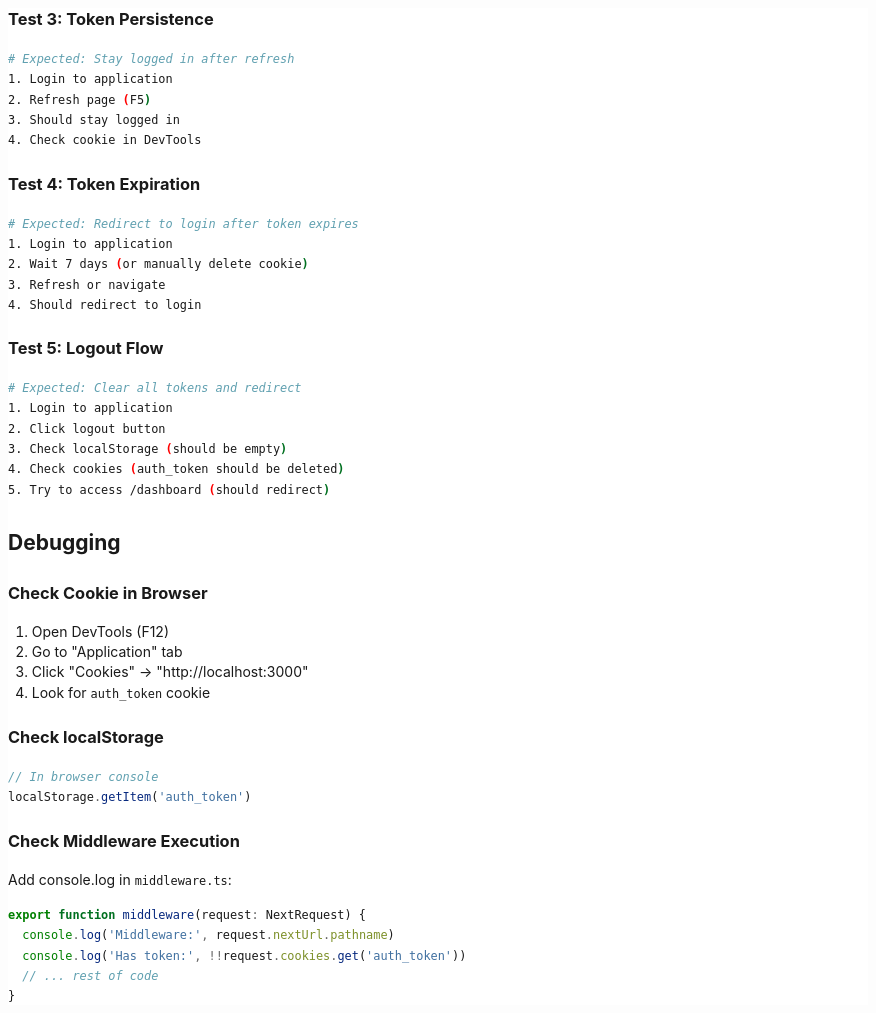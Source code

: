 ### Test 3: Token Persistence
```bash
# Expected: Stay logged in after refresh
1. Login to application
2. Refresh page (F5)
3. Should stay logged in
4. Check cookie in DevTools
```

### Test 4: Token Expiration
```bash
# Expected: Redirect to login after token expires
1. Login to application
2. Wait 7 days (or manually delete cookie)
3. Refresh or navigate
4. Should redirect to login
```

### Test 5: Logout Flow
```bash
# Expected: Clear all tokens and redirect
1. Login to application
2. Click logout button
3. Check localStorage (should be empty)
4. Check cookies (auth_token should be deleted)
5. Try to access /dashboard (should redirect)
```

## Debugging

### Check Cookie in Browser
1. Open DevTools (F12)
2. Go to "Application" tab
3. Click "Cookies" → "http://localhost:3000"
4. Look for `auth_token` cookie

### Check localStorage
```javascript
// In browser console
localStorage.getItem('auth_token')
```

### Check Middleware Execution
Add console.log in `middleware.ts`:
```typescript
export function middleware(request: NextRequest) {
  console.log('Middleware:', request.nextUrl.pathname)
  console.log('Has token:', !!request.cookies.get('auth_token'))
  // ... rest of code
}
```
